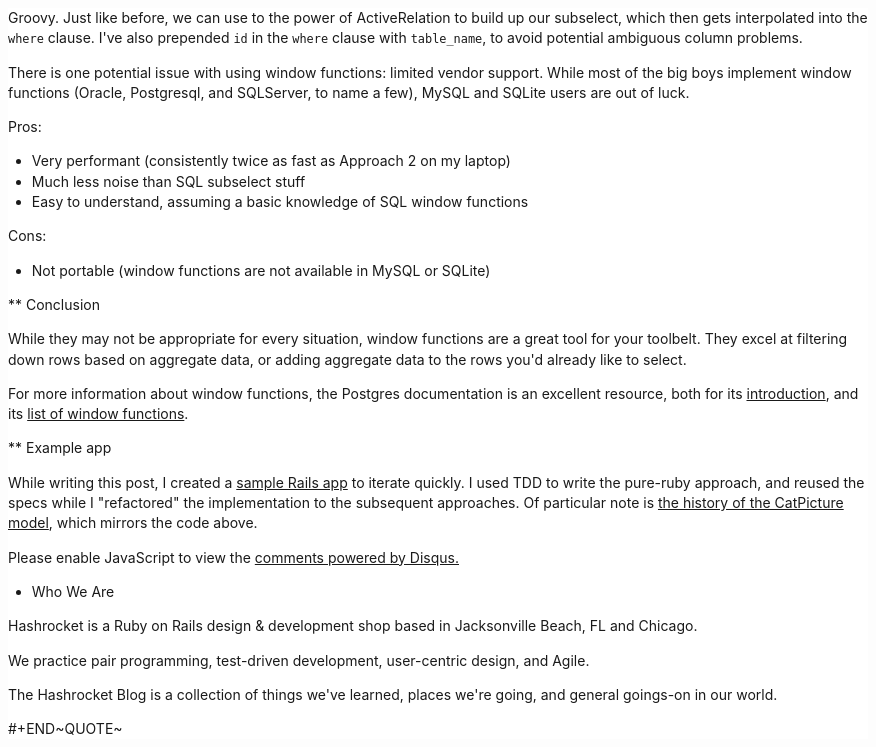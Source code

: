 Groovy. Just like before, we can use to the power of ActiveRelation to build up our subselect, which then gets interpolated into the `where` clause. I\'ve also prepended `id` in the `where` clause with `table_name`, to avoid potential ambiguous column problems.

There is one potential issue with using window functions: limited vendor support. While most of the big boys implement window functions (Oracle, Postgresql, and SQLServer, to name a few), MySQL and SQLite users are out of luck.

Pros:

-   Very performant (consistently twice as fast as Approach 2 on my laptop)
-   Much less noise than SQL subselect stuff
-   Easy to understand, assuming a basic knowledge of SQL window functions

Cons:

-   Not portable (window functions are not available in MySQL or SQLite)

\*\* Conclusion

While they may not be appropriate for every situation, window functions are a great tool for your toolbelt. They excel at filtering down rows based on aggregate data, or adding aggregate data to the rows you\'d already like to select.

For more information about window functions, the Postgres documentation is an excellent resource, both for its [introduction](http://www.postgresql.org/docs/9.1/static/tutorial-window.html), and its [list of window functions](http://www.postgresql.org/docs/9.1/static/functions-window.html).

\*\* Example app

While writing this post, I created a [sample Rails app](https://github.com/jgdavey/windowing-example/) to iterate quickly. I used TDD to write the pure-ruby approach, and reused the specs while I \"refactored\" the implementation to the subsequent approaches. Of particular note is [the history of the CatPicture model](https://github.com/jgdavey/windowing-example/commits/master/app/models/cat_picture.rb), which mirrors the code above.

Please enable JavaScript to view the [comments powered by Disqus.](http://disqus.com/?ref_noscript)

-   Who We Are

Hashrocket is a Ruby on Rails design & development shop based in Jacksonville Beach, FL and Chicago.

We practice pair programming, test-driven development, user-centric design, and Agile.

The Hashrocket Blog is a collection of things we\'ve learned, places we\'re going, and general goings-on in our world.

\#+END~QUOTE~
